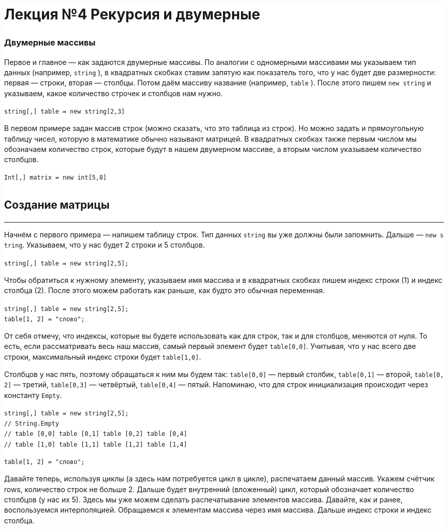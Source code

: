 # Лекция №4 Рекурсия и двумерные


### Двумерные массивы

Первое и главное — как задаются двумерные массивы. По аналогии с одномерными массивами мы
указываем тип данных (например, `string` ), в квадратных скобках ставим запятую как показатель того,
что у нас будет две размерности: первая — строки, вторая — столбцы. Потом даём массиву название
(например, `table` ). После этого пишем `new string` и указываем, какое количество строчек и столбцов
нам нужно.

```
string[,] table = new string[2,3]
```

В первом примере задан массив строк (можно сказать, что это таблица из строк). Но можно задать и
прямоугольную таблицу чисел, которую в математике обычно называют матрицей. В квадратных
скобках также первым числом мы обозначаем количество строк, которые будут в нашем двумерном
массиве, а вторым числом указываем количество столбцов.
```
Int[,] matrix = new int[5,8]
```
## Создание матрицы
---
Начнём с первого примера — напишем таблицу строк. Тип данных `string` вы уже должны были
запомнить. Дальше — `new string`. Указываем, что у нас будет 2 строки и 5 столбцов.

```
string[,] table = new string[2,5];
```
Чтобы обратиться к нужному элементу, указываем имя массива и в квадратных скобках пишем индекс
строки (1) и индекс столбца (2). После этого можем работать как раньше, как будто это обычная
переменная.

```
string[,] table = new string[2,5];
table[1, 2] = "слово";
```
От себя отмечу, что индексы, которые вы будете использовать как для строк, так и для столбцов,
меняются от нуля. То есть, если рассматривать весь наш массив, самый первый элемент будет
`table[0,0]`. Учитывая, что у нас всего две строки, максимальный индекс строки будет `table[1,0]`.


Столбцов у нас пять, поэтому обращаться к ним мы будем так: `table[0,0]` — первый столбик, `table[0,1]`
— второй, `table[0,2]` — третий, `table[0,3]` — четвёртый, `table[0,4]` — пятый. Напоминаю, что для строк
инициализация происходит через константу `Empty`.

```
string[,] table = new string[2,5];
// String.Empty
// table [0,0] table [0,1] table [0,2] table [0,4]
// table [1,0] table [1,1] table [1,2] table [1,4]
```
```
table[1, 2] = "слово";
```
Давайте теперь, используя циклы (а здесь нам потребуется цикл в цикле), распечатаем данный массив.
Укажем счётчик rows, количество строк не больше 2. Дальше будет внутренний (вложенный) цикл,
который обозначает количество столбцов (у нас их 5). Здесь мы уже можем сделать распечатывание
элементов массива. Давайте, как и ранее, воспользуемся интерполяцией. Обращаемся к элементам
массива через имя массива. Дальше индекс строки и индекс столбца.
